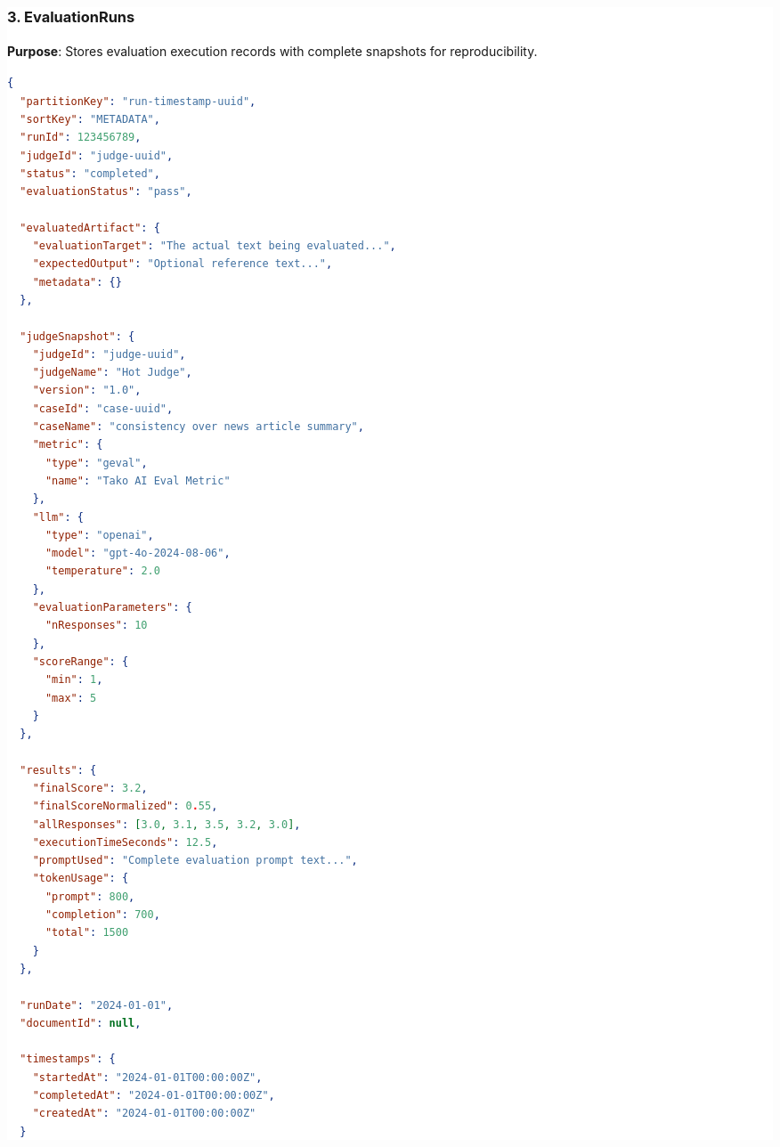 ### 3. EvaluationRuns

**Purpose**: Stores evaluation execution records with complete snapshots for reproducibility.

```json
{
  "partitionKey": "run-timestamp-uuid",
  "sortKey": "METADATA",
  "runId": 123456789,
  "judgeId": "judge-uuid",
  "status": "completed",
  "evaluationStatus": "pass",

  "evaluatedArtifact": {
    "evaluationTarget": "The actual text being evaluated...",
    "expectedOutput": "Optional reference text...",
    "metadata": {}
  },

  "judgeSnapshot": {
    "judgeId": "judge-uuid",
    "judgeName": "Hot Judge",
    "version": "1.0",
    "caseId": "case-uuid",
    "caseName": "consistency over news article summary",
    "metric": {
      "type": "geval",
      "name": "Tako AI Eval Metric"
    },
    "llm": {
      "type": "openai",
      "model": "gpt-4o-2024-08-06",
      "temperature": 2.0
    },
    "evaluationParameters": {
      "nResponses": 10
    },
    "scoreRange": {
      "min": 1,
      "max": 5
    }
  },

  "results": {
    "finalScore": 3.2,
    "finalScoreNormalized": 0.55,
    "allResponses": [3.0, 3.1, 3.5, 3.2, 3.0],
    "executionTimeSeconds": 12.5,
    "promptUsed": "Complete evaluation prompt text...",
    "tokenUsage": {
      "prompt": 800,
      "completion": 700,
      "total": 1500
    }
  },

  "runDate": "2024-01-01",
  "documentId": null,

  "timestamps": {
    "startedAt": "2024-01-01T00:00:00Z",
    "completedAt": "2024-01-01T00:00:00Z",
    "createdAt": "2024-01-01T00:00:00Z"
  }
```